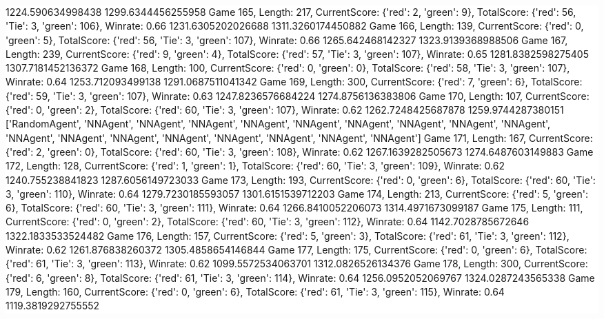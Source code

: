 1224.590634998438
1299.6344456255958
Game 165, Length: 217,      CurrentScore: {'red': 2, 'green': 9},      TotalScore: {'red': 56, 'Tie': 3, 'green': 106},  Winrate: 0.66
1231.6305202026688
1311.3260174450882
Game 166, Length: 139,      CurrentScore: {'red': 0, 'green': 5},      TotalScore: {'red': 56, 'Tie': 3, 'green': 107},  Winrate: 0.66
1265.642468142327
1323.9139368988506
Game 167, Length: 239,      CurrentScore: {'red': 9, 'green': 4},      TotalScore: {'red': 57, 'Tie': 3, 'green': 107},  Winrate: 0.65
1281.8382598275405
1307.7181452136372
Game 168, Length: 100,      CurrentScore: {'red': 0, 'green': 0},      TotalScore: {'red': 58, 'Tie': 3, 'green': 107},  Winrate: 0.64
1253.712093499138
1291.0687511041342
Game 169, Length: 300,      CurrentScore: {'red': 7, 'green': 6},      TotalScore: {'red': 59, 'Tie': 3, 'green': 107},  Winrate: 0.63
1247.8236576684224
1274.8756136383806
Game 170, Length: 107,      CurrentScore: {'red': 0, 'green': 2},      TotalScore: {'red': 60, 'Tie': 3, 'green': 107},  Winrate: 0.62
1262.7248425687878
1259.9744287380151
['RandomAgent', 'NNAgent', 'NNAgent', 'NNAgent', 'NNAgent', 'NNAgent', 'NNAgent', 'NNAgent', 'NNAgent', 'NNAgent', 'NNAgent', 'NNAgent', 'NNAgent', 'NNAgent', 'NNAgent', 'NNAgent', 'NNAgent', 'NNAgent']
Game 171, Length: 167,      CurrentScore: {'red': 2, 'green': 0},      TotalScore: {'red': 60, 'Tie': 3, 'green': 108},  Winrate: 0.62
1267.1639282505673
1274.6487603149883
Game 172, Length: 128,      CurrentScore: {'red': 1, 'green': 1},      TotalScore: {'red': 60, 'Tie': 3, 'green': 109},  Winrate: 0.62
1240.755238841823
1287.6056149723033
Game 173, Length: 193,      CurrentScore: {'red': 0, 'green': 6},      TotalScore: {'red': 60, 'Tie': 3, 'green': 110},  Winrate: 0.64
1279.7230185593057
1301.6151539712203
Game 174, Length: 213,      CurrentScore: {'red': 5, 'green': 6},      TotalScore: {'red': 60, 'Tie': 3, 'green': 111},  Winrate: 0.64
1266.8410052206073
1314.4971673099187
Game 175, Length: 111,      CurrentScore: {'red': 0, 'green': 2},      TotalScore: {'red': 60, 'Tie': 3, 'green': 112},  Winrate: 0.64
1142.7028785672646
1322.1833533524482
Game 176, Length: 157,      CurrentScore: {'red': 5, 'green': 3},      TotalScore: {'red': 61, 'Tie': 3, 'green': 112},  Winrate: 0.62
1261.876838260372
1305.4858654146844
Game 177, Length: 175,      CurrentScore: {'red': 0, 'green': 6},      TotalScore: {'red': 61, 'Tie': 3, 'green': 113},  Winrate: 0.62
1099.5572534063701
1312.0826526134376
Game 178, Length: 300,      CurrentScore: {'red': 6, 'green': 8},      TotalScore: {'red': 61, 'Tie': 3, 'green': 114},  Winrate: 0.64
1256.0952052069767
1324.0287243565338
Game 179, Length: 160,      CurrentScore: {'red': 0, 'green': 6},      TotalScore: {'red': 61, 'Tie': 3, 'green': 115},  Winrate: 0.64
1119.3819292755552